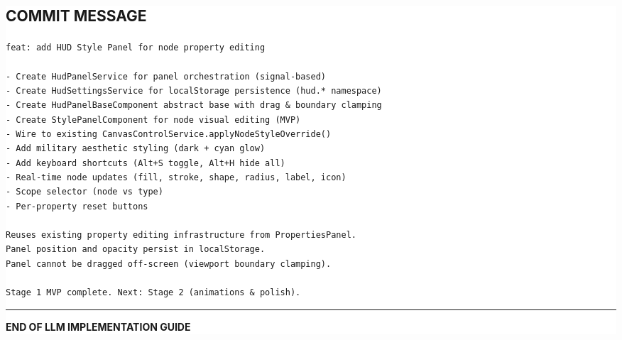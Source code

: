 
## COMMIT MESSAGE

```
feat: add HUD Style Panel for node property editing

- Create HudPanelService for panel orchestration (signal-based)
- Create HudSettingsService for localStorage persistence (hud.* namespace)
- Create HudPanelBaseComponent abstract base with drag & boundary clamping
- Create StylePanelComponent for node visual editing (MVP)
- Wire to existing CanvasControlService.applyNodeStyleOverride()
- Add military aesthetic styling (dark + cyan glow)
- Add keyboard shortcuts (Alt+S toggle, Alt+H hide all)
- Real-time node updates (fill, stroke, shape, radius, label, icon)
- Scope selector (node vs type)
- Per-property reset buttons

Reuses existing property editing infrastructure from PropertiesPanel.
Panel position and opacity persist in localStorage.
Panel cannot be dragged off-screen (viewport boundary clamping).

Stage 1 MVP complete. Next: Stage 2 (animations & polish).
```

---

**END OF LLM IMPLEMENTATION GUIDE**
